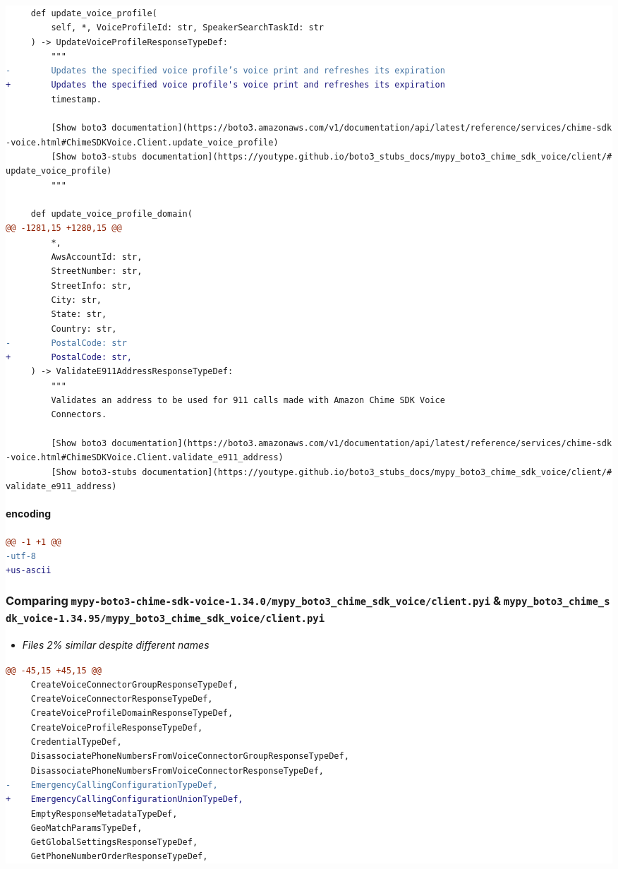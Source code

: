 ```diff
     def update_voice_profile(
         self, *, VoiceProfileId: str, SpeakerSearchTaskId: str
     ) -> UpdateVoiceProfileResponseTypeDef:
         """
-        Updates the specified voice profile’s voice print and refreshes its expiration
+        Updates the specified voice profile's voice print and refreshes its expiration
         timestamp.
 
         [Show boto3 documentation](https://boto3.amazonaws.com/v1/documentation/api/latest/reference/services/chime-sdk-voice.html#ChimeSDKVoice.Client.update_voice_profile)
         [Show boto3-stubs documentation](https://youtype.github.io/boto3_stubs_docs/mypy_boto3_chime_sdk_voice/client/#update_voice_profile)
         """
 
     def update_voice_profile_domain(
@@ -1281,15 +1280,15 @@
         *,
         AwsAccountId: str,
         StreetNumber: str,
         StreetInfo: str,
         City: str,
         State: str,
         Country: str,
-        PostalCode: str
+        PostalCode: str,
     ) -> ValidateE911AddressResponseTypeDef:
         """
         Validates an address to be used for 911 calls made with Amazon Chime SDK Voice
         Connectors.
 
         [Show boto3 documentation](https://boto3.amazonaws.com/v1/documentation/api/latest/reference/services/chime-sdk-voice.html#ChimeSDKVoice.Client.validate_e911_address)
         [Show boto3-stubs documentation](https://youtype.github.io/boto3_stubs_docs/mypy_boto3_chime_sdk_voice/client/#validate_e911_address)
```

#### encoding

```diff
@@ -1 +1 @@
-utf-8
+us-ascii
```

### Comparing `mypy-boto3-chime-sdk-voice-1.34.0/mypy_boto3_chime_sdk_voice/client.pyi` & `mypy_boto3_chime_sdk_voice-1.34.95/mypy_boto3_chime_sdk_voice/client.pyi`

 * *Files 2% similar despite different names*

```diff
@@ -45,15 +45,15 @@
     CreateVoiceConnectorGroupResponseTypeDef,
     CreateVoiceConnectorResponseTypeDef,
     CreateVoiceProfileDomainResponseTypeDef,
     CreateVoiceProfileResponseTypeDef,
     CredentialTypeDef,
     DisassociatePhoneNumbersFromVoiceConnectorGroupResponseTypeDef,
     DisassociatePhoneNumbersFromVoiceConnectorResponseTypeDef,
-    EmergencyCallingConfigurationTypeDef,
+    EmergencyCallingConfigurationUnionTypeDef,
     EmptyResponseMetadataTypeDef,
     GeoMatchParamsTypeDef,
     GetGlobalSettingsResponseTypeDef,
     GetPhoneNumberOrderResponseTypeDef,
```